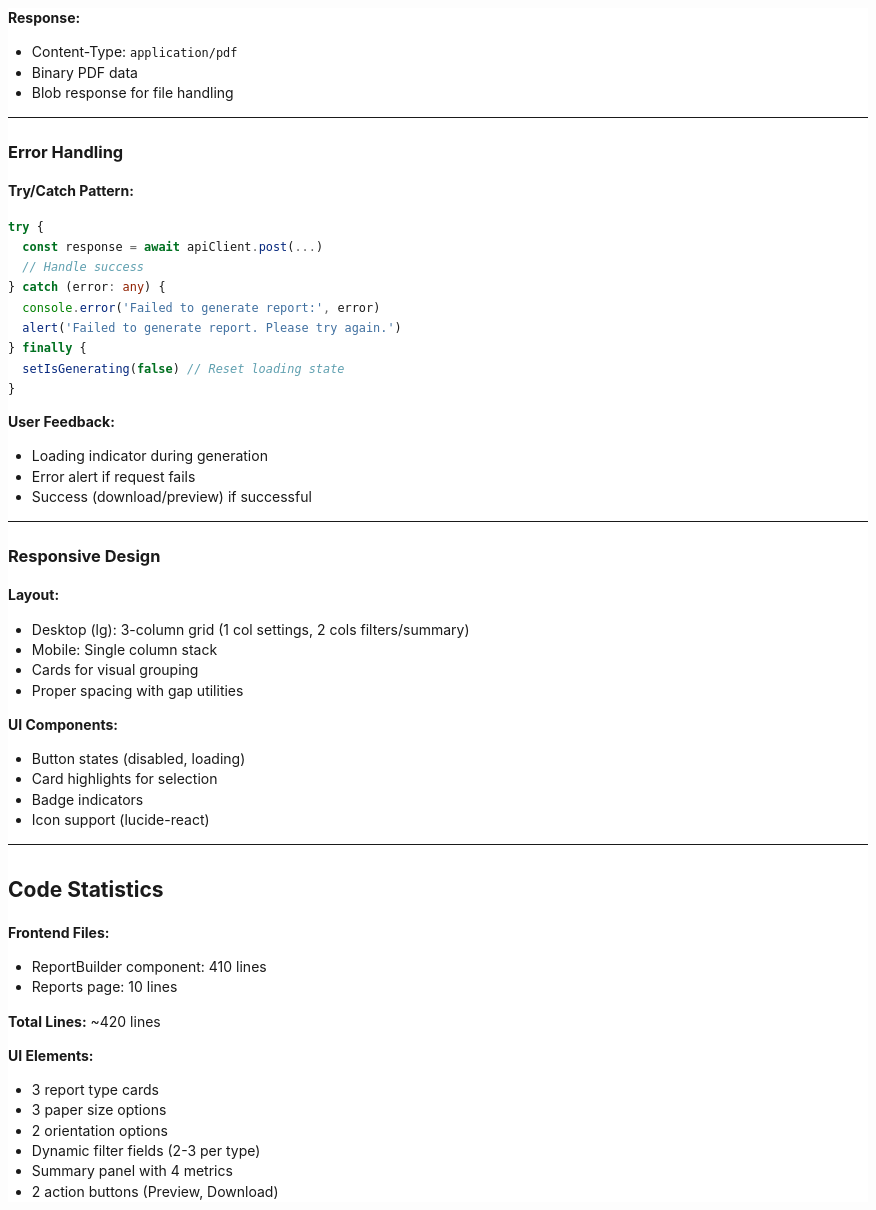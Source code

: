 **Response:**
- Content-Type: `application/pdf`
- Binary PDF data
- Blob response for file handling

---

### Error Handling

**Try/Catch Pattern:**
```typescript
try {
  const response = await apiClient.post(...)
  // Handle success
} catch (error: any) {
  console.error('Failed to generate report:', error)
  alert('Failed to generate report. Please try again.')
} finally {
  setIsGenerating(false) // Reset loading state
}
```

**User Feedback:**
- Loading indicator during generation
- Error alert if request fails
- Success (download/preview) if successful

---

### Responsive Design

**Layout:**
- Desktop (lg): 3-column grid (1 col settings, 2 cols filters/summary)
- Mobile: Single column stack
- Cards for visual grouping
- Proper spacing with gap utilities

**UI Components:**
- Button states (disabled, loading)
- Card highlights for selection
- Badge indicators
- Icon support (lucide-react)

---

## Code Statistics

**Frontend Files:**
- ReportBuilder component: 410 lines
- Reports page: 10 lines

**Total Lines:** ~420 lines

**UI Elements:**
- 3 report type cards
- 3 paper size options
- 2 orientation options
- Dynamic filter fields (2-3 per type)
- Summary panel with 4 metrics
- 2 action buttons (Preview, Download)
